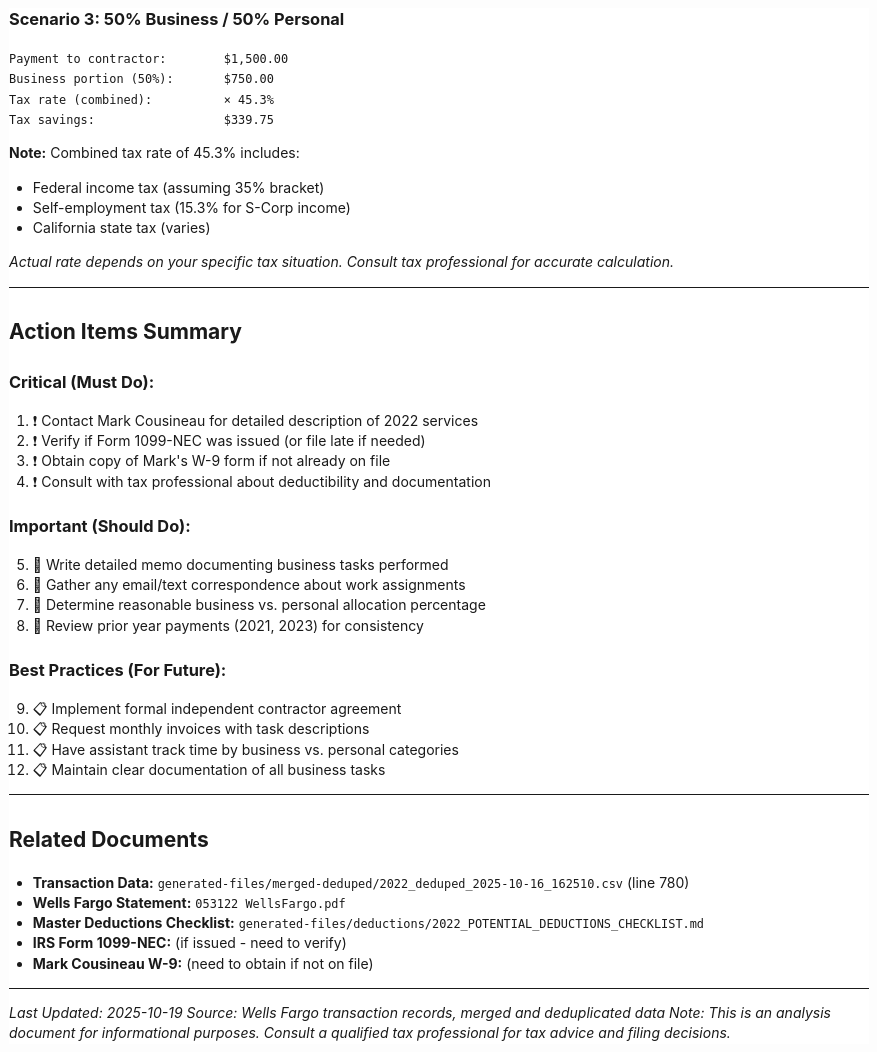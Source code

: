 ### Scenario 3: 50% Business / 50% Personal
```
Payment to contractor:        $1,500.00
Business portion (50%):       $750.00
Tax rate (combined):          × 45.3%
Tax savings:                  $339.75
```

**Note:** Combined tax rate of 45.3% includes:
- Federal income tax (assuming 35% bracket)
- Self-employment tax (15.3% for S-Corp income)
- California state tax (varies)

*Actual rate depends on your specific tax situation. Consult tax professional for accurate calculation.*

---

## Action Items Summary

### Critical (Must Do):
1. ❗ Contact Mark Cousineau for detailed description of 2022 services
2. ❗ Verify if Form 1099-NEC was issued (or file late if needed)
3. ❗ Obtain copy of Mark's W-9 form if not already on file
4. ❗ Consult with tax professional about deductibility and documentation

### Important (Should Do):
5. 📝 Write detailed memo documenting business tasks performed
6. 📝 Gather any email/text correspondence about work assignments
7. 📝 Determine reasonable business vs. personal allocation percentage
8. 📝 Review prior year payments (2021, 2023) for consistency

### Best Practices (For Future):
9. 📋 Implement formal independent contractor agreement
10. 📋 Request monthly invoices with task descriptions
11. 📋 Have assistant track time by business vs. personal categories
12. 📋 Maintain clear documentation of all business tasks

---

## Related Documents

- **Transaction Data:** `generated-files/merged-deduped/2022_deduped_2025-10-16_162510.csv` (line 780)
- **Wells Fargo Statement:** `053122 WellsFargo.pdf`
- **Master Deductions Checklist:** `generated-files/deductions/2022_POTENTIAL_DEDUCTIONS_CHECKLIST.md`
- **IRS Form 1099-NEC:** (if issued - need to verify)
- **Mark Cousineau W-9:** (need to obtain if not on file)

---

*Last Updated: 2025-10-19*
*Source: Wells Fargo transaction records, merged and deduplicated data*
*Note: This is an analysis document for informational purposes. Consult a qualified tax professional for tax advice and filing decisions.*
